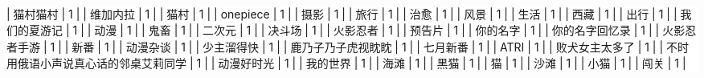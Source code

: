 | 猫村猫村 | 1 |
| 维加内拉 | 1 |
| 猫村 | 1 |
| onepiece | 1 |
| 摄影 | 1 |
| 旅行 | 1 |
| 治愈 | 1 |
| 风景 | 1 |
| 生活 | 1 |
| 西藏 | 1 |
| 出行 | 1 |
| 我们的夏游记 | 1 |
| 动漫 | 1 |
| 鬼畜 | 1 |
| 二次元 | 1 |
| 决斗场 | 1 |
| 火影忍者 | 1 |
| 预告片 | 1 |
| 你的名字 | 1 |
| 你的名字回忆录 | 1 |
| 火影忍者手游 | 1 |
| 新番 | 1 |
| 动漫杂谈 | 1 |
| 少主溜得快 | 1 |
| 鹿乃子乃子虎视眈眈 | 1 |
| 七月新番 | 1 |
| ATRI | 1 |
| 败犬女主太多了 | 1 |
| 不时用俄语小声说真心话的邻桌艾莉同学 | 1 |
| 动漫好时光 | 1 |
| 我的世界 | 1 |
| 海滩 | 1 |
| 黑猫 | 1 |
| 猫 | 1 |
| 沙滩 | 1 |
| 小猫 | 1 |
| 闯关 | 1 |